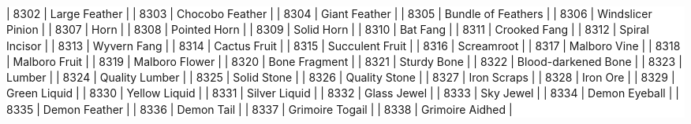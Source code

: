 | 8302 | Large Feather          |
| 8303 | Chocobo Feather        |
| 8304 | Giant Feather          |
| 8305 | Bundle of Feathers     |
| 8306 | Windslicer Pinion      |
| 8307 | Horn                   |
| 8308 | Pointed Horn           |
| 8309 | Solid Horn             |
| 8310 | Bat Fang               |
| 8311 | Crooked Fang           |
| 8312 | Spiral Incisor         |
| 8313 | Wyvern Fang            |
| 8314 | Cactus Fruit           |
| 8315 | Succulent Fruit        |
| 8316 | Screamroot             |
| 8317 | Malboro Vine           |
| 8318 | Malboro Fruit          |
| 8319 | Malboro Flower         |
| 8320 | Bone Fragment          |
| 8321 | Sturdy Bone            |
| 8322 | Blood-darkened Bone    |
| 8323 | Lumber                 |
| 8324 | Quality Lumber         |
| 8325 | Solid Stone            |
| 8326 | Quality Stone          |
| 8327 | Iron Scraps            |
| 8328 | Iron Ore               |
| 8329 | Green Liquid           |
| 8330 | Yellow Liquid          |
| 8331 | Silver Liquid          |
| 8332 | Glass Jewel            |
| 8333 | Sky Jewel              |
| 8334 | Demon Eyeball          |
| 8335 | Demon Feather          |
| 8336 | Demon Tail             |
| 8337 | Grimoire Togail        |
| 8338 | Grimoire Aidhed        |
